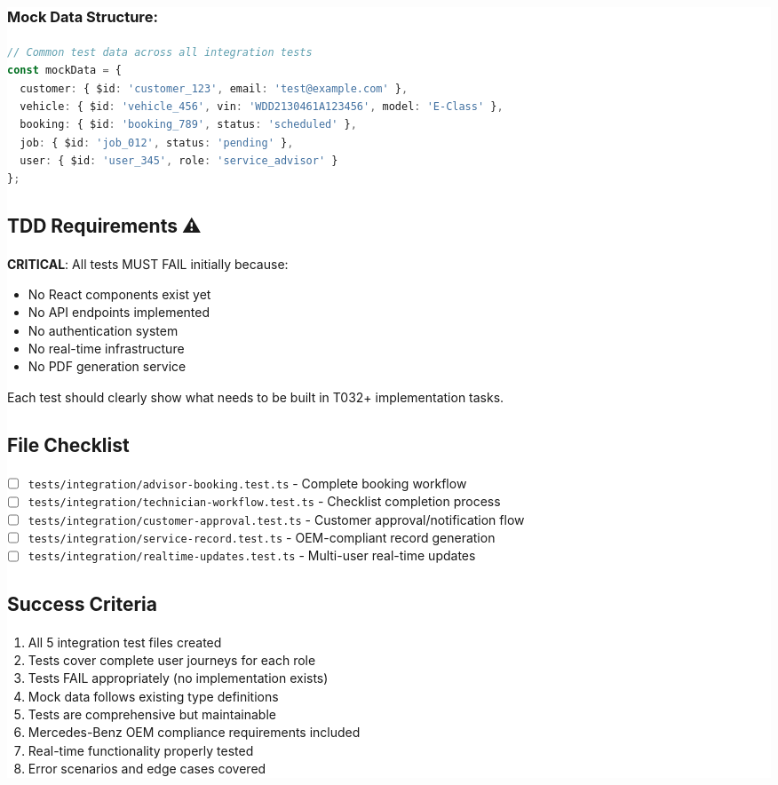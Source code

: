 ### Mock Data Structure:
```typescript
// Common test data across all integration tests
const mockData = {
  customer: { $id: 'customer_123', email: 'test@example.com' },
  vehicle: { $id: 'vehicle_456', vin: 'WDD2130461A123456', model: 'E-Class' },
  booking: { $id: 'booking_789', status: 'scheduled' },
  job: { $id: 'job_012', status: 'pending' },
  user: { $id: 'user_345', role: 'service_advisor' }
};
```

## TDD Requirements ⚠️

**CRITICAL**: All tests MUST FAIL initially because:
- No React components exist yet
- No API endpoints implemented  
- No authentication system
- No real-time infrastructure
- No PDF generation service

Each test should clearly show what needs to be built in T032+ implementation tasks.

## File Checklist

- [ ] `tests/integration/advisor-booking.test.ts` - Complete booking workflow
- [ ] `tests/integration/technician-workflow.test.ts` - Checklist completion process
- [ ] `tests/integration/customer-approval.test.ts` - Customer approval/notification flow  
- [ ] `tests/integration/service-record.test.ts` - OEM-compliant record generation
- [ ] `tests/integration/realtime-updates.test.ts` - Multi-user real-time updates

## Success Criteria

1. All 5 integration test files created
2. Tests cover complete user journeys for each role
3. Tests FAIL appropriately (no implementation exists)
4. Mock data follows existing type definitions
5. Tests are comprehensive but maintainable
6. Mercedes-Benz OEM compliance requirements included
7. Real-time functionality properly tested
8. Error scenarios and edge cases covered